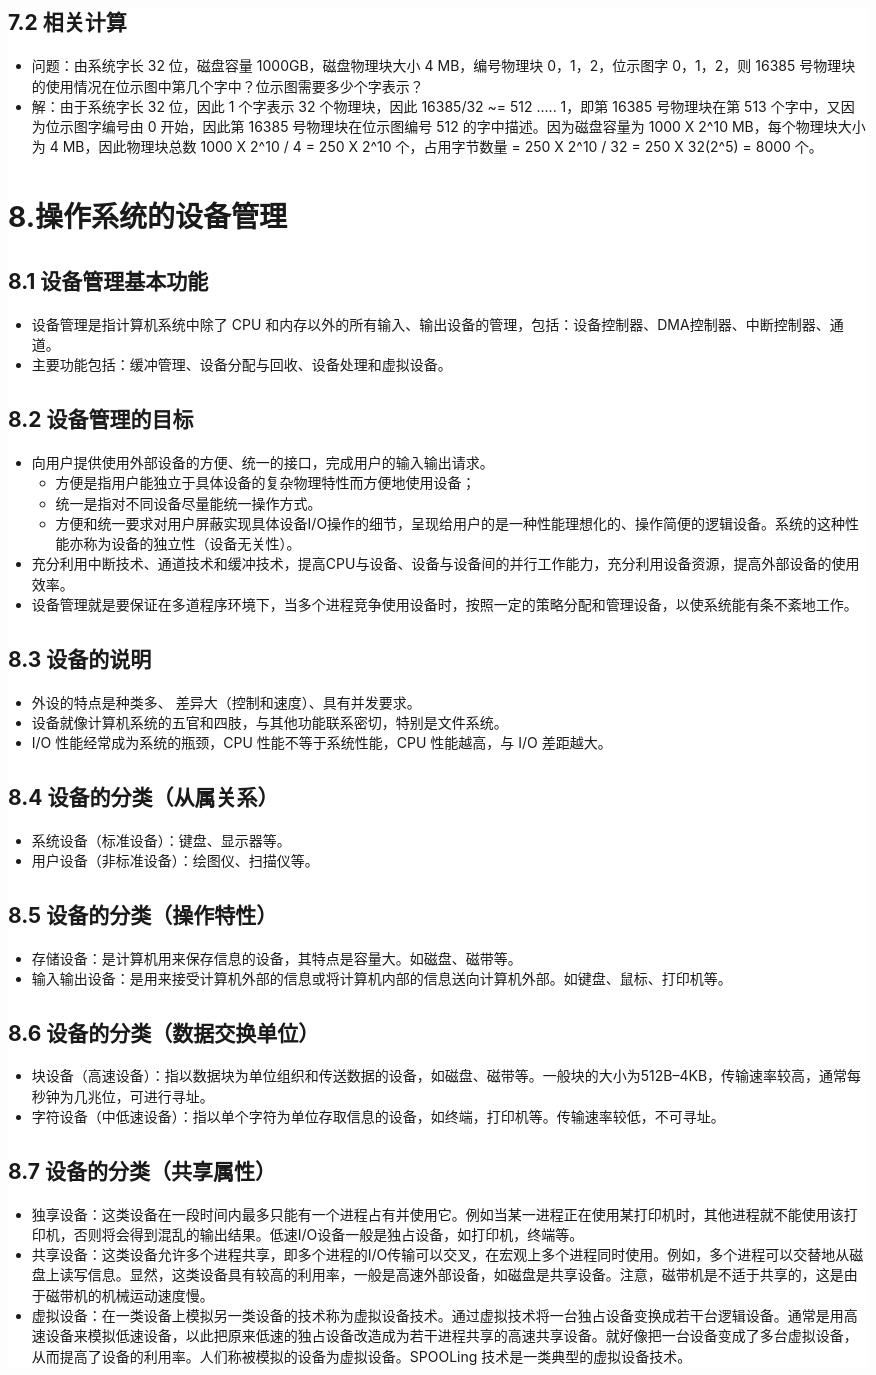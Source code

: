 ## 7.2 相关计算

- 问题：由系统字长 32 位，磁盘容量 1000GB，磁盘物理块大小 4 MB，编号物理块 0，1，2，位示图字 0，1，2，则 16385 号物理块的使用情况在位示图中第几个字中？位示图需要多少个字表示？
- 解：由于系统字长 32 位，因此 1 个字表示 32 个物理块，因此 16385/32 ~= 512 ..... 1，即第 16385 号物理块在第 513 个字中，又因为位示图字编号由 0 开始，因此第 16385 号物理块在位示图编号 512 的字中描述。因为磁盘容量为 1000 X 2^10 MB，每个物理块大小为 4 MB，因此物理块总数 1000 X 2^10 / 4 = 250 X 2^10 个，占用字节数量 = 250 X 2^10 / 32 = 250 X 32(2^5) = 8000 个。

# 8.操作系统的设备管理

## 8.1 设备管理基本功能

- 设备管理是指计算机系统中除了 CPU 和内存以外的所有输入、输出设备的管理，包括：设备控制器、DMA控制器、中断控制器、通道。
- 主要功能包括：缓冲管理、设备分配与回收、设备处理和虚拟设备。

## 8.2 设备管理的目标

- 向用户提供使用外部设备的方便、统一的接口，完成用户的输入输出请求。
  - 方便是指用户能独立于具体设备的复杂物理特性而方便地使用设备；
  - 统一是指对不同设备尽量能统一操作方式。
  - 方便和统一要求对用户屏蔽实现具体设备I/O操作的细节，呈现给用户的是一种性能理想化的、操作简便的逻辑设备。系统的这种性能亦称为设备的独立性（设备无关性）。
- 充分利用中断技术、通道技术和缓冲技术，提高CPU与设备、设备与设备间的并行工作能力，充分利用设备资源，提高外部设备的使用效率。
- 设备管理就是要保证在多道程序环境下，当多个进程竞争使用设备时，按照一定的策略分配和管理设备，以使系统能有条不紊地工作。

## 8.3 设备的说明

- 外设的特点是种类多、 差异大（控制和速度）、具有并发要求。
- 设备就像计算机系统的五官和四肢，与其他功能联系密切，特别是文件系统。
- I/O 性能经常成为系统的瓶颈，CPU 性能不等于系统性能，CPU 性能越高，与 I/O 差距越大。

## 8.4 设备的分类（从属关系）

- 系统设备（标准设备）：键盘、显示器等。
- 用户设备（非标准设备）：绘图仪、扫描仪等。

## 8.5 设备的分类（操作特性）

- 存储设备：是计算机用来保存信息的设备，其特点是容量大。如磁盘、磁带等。
- 输入输出设备：是用来接受计算机外部的信息或将计算机内部的信息送向计算机外部。如键盘、鼠标、打印机等。

## 8.6  设备的分类（数据交换单位）

- 块设备（高速设备）：指以数据块为单位组织和传送数据的设备，如磁盘、磁带等。一般块的大小为512B–4KB，传输速率较高，通常每秒钟为几兆位，可进行寻址。
- 字符设备（中低速设备）：指以单个字符为单位存取信息的设备，如终端，打印机等。传输速率较低，不可寻址。

## 8.7  设备的分类（共享属性）

- 独享设备：这类设备在一段时间内最多只能有一个进程占有并使用它。例如当某一进程正在使用某打印机时，其他进程就不能使用该打印机，否则将会得到混乱的输出结果。低速I/O设备一般是独占设备，如打印机，终端等。
- 共享设备：这类设备允许多个进程共享，即多个进程的I/O传输可以交叉，在宏观上多个进程同时使用。例如，多个进程可以交替地从磁盘上读写信息。显然，这类设备具有较高的利用率，一般是高速外部设备，如磁盘是共享设备。注意，磁带机是不适于共享的，这是由于磁带机的机械运动速度慢。
- 虚拟设备：在一类设备上模拟另一类设备的技术称为虚拟设备技术。通过虚拟技术将一台独占设备变换成若干台逻辑设备。通常是用高速设备来模拟低速设备，以此把原来低速的独占设备改造成为若干进程共享的高速共享设备。就好像把一台设备变成了多台虚拟设备，从而提高了设备的利用率。人们称被模拟的设备为虚拟设备。SPOOLing 技术是一类典型的虚拟设备技术。
